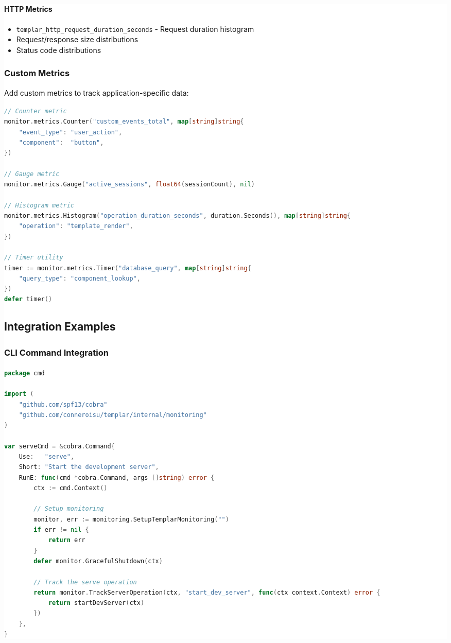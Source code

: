 #### HTTP Metrics
- `templar_http_request_duration_seconds` - Request duration histogram
- Request/response size distributions
- Status code distributions

### Custom Metrics

Add custom metrics to track application-specific data:

```go
// Counter metric
monitor.metrics.Counter("custom_events_total", map[string]string{
    "event_type": "user_action",
    "component":  "button",
})

// Gauge metric  
monitor.metrics.Gauge("active_sessions", float64(sessionCount), nil)

// Histogram metric
monitor.metrics.Histogram("operation_duration_seconds", duration.Seconds(), map[string]string{
    "operation": "template_render",
})

// Timer utility
timer := monitor.metrics.Timer("database_query", map[string]string{
    "query_type": "component_lookup",
})
defer timer()
```

## Integration Examples

### CLI Command Integration

```go
package cmd

import (
    "github.com/spf13/cobra"
    "github.com/conneroisu/templar/internal/monitoring"
)

var serveCmd = &cobra.Command{
    Use:   "serve",
    Short: "Start the development server",
    RunE: func(cmd *cobra.Command, args []string) error {
        ctx := cmd.Context()
        
        // Setup monitoring
        monitor, err := monitoring.SetupTemplarMonitoring("")
        if err != nil {
            return err
        }
        defer monitor.GracefulShutdown(ctx)
        
        // Track the serve operation
        return monitor.TrackServerOperation(ctx, "start_dev_server", func(ctx context.Context) error {
            return startDevServer(ctx)
        })
    },
}
```

